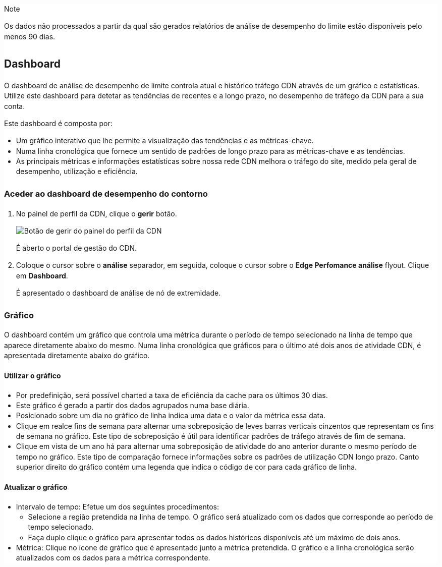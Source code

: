 > [!NOTE]
> Os dados não processados a partir da qual são gerados relatórios de análise de desempenho do limite estão disponíveis pelo menos 90 dias.
> 
> 

## <a name="dashboard"></a>Dashboard
O dashboard de análise de desempenho de limite controla atual e histórico tráfego CDN através de um gráfico e estatísticas. Utilize este dashboard para detetar as tendências de recentes e a longo prazo, no desempenho de tráfego da CDN para a sua conta.

Este dashboard é composta por:

* Um gráfico interativo que lhe permite a visualização das tendências e as métricas-chave.
* Numa linha cronológica que fornece um sentido de padrões de longo prazo para as métricas-chave e as tendências.
* As principais métricas e informações estatísticas sobre nossa rede CDN melhora o tráfego do site, medido pela geral de desempenho, utilização e eficiência.

### <a name="accessing-the-edge-performance-dashboard"></a>Aceder ao dashboard de desempenho do contorno
1. No painel de perfil da CDN, clique o **gerir** botão.
   
    ![Botão de gerir do painel do perfil da CDN](./media/cdn-edge-performance/cdn-manage-btn.png)
   
    É aberto o portal de gestão do CDN.
2. Coloque o cursor sobre o **análise** separador, em seguida, coloque o cursor sobre o **Edge Perfomance análise** flyout.  Clique em **Dashboard**.
   
    É apresentado o dashboard de análise de nó de extremidade.

### <a name="chart"></a>Gráfico
O dashboard contém um gráfico que controla uma métrica durante o período de tempo selecionado na linha de tempo que aparece diretamente abaixo do mesmo.  Numa linha cronológica que gráficos para o último até dois anos de atividade CDN, é apresentada diretamente abaixo do gráfico.

#### <a name="using-the-chart"></a>Utilizar o gráfico
* Por predefinição, será possível charted a taxa de eficiência da cache para os últimos 30 dias.
* Este gráfico é gerado a partir dos dados agrupados numa base diária.
* Posicionado sobre um dia no gráfico de linha indica uma data e o valor da métrica essa data.
* Clique em realce fins de semana para alternar uma sobreposição de leves barras verticais cinzentos que representam os fins de semana no gráfico. Este tipo de sobreposição é útil para identificar padrões de tráfego através de fim de semana.
* Clique em vista de um ano há para alternar uma sobreposição de atividade do ano anterior durante o mesmo período de tempo no gráfico. Este tipo de comparação fornece informações sobre os padrões de utilização CDN longo prazo. Canto superior direito do gráfico contém uma legenda que indica o código de cor para cada gráfico de linha.

#### <a name="updating-the-chart"></a>Atualizar o gráfico
* Intervalo de tempo: Efetue um dos seguintes procedimentos:
  * Selecione a região pretendida na linha de tempo. O gráfico será atualizado com os dados que corresponde ao período de tempo selecionado.
  * Faça duplo clique o gráfico para apresentar todos os dados históricos disponíveis até um máximo de dois anos.
* Métrica: Clique no ícone de gráfico que é apresentado junto a métrica pretendida. O gráfico e a linha cronológica serão atualizados com os dados para a métrica correspondente.
